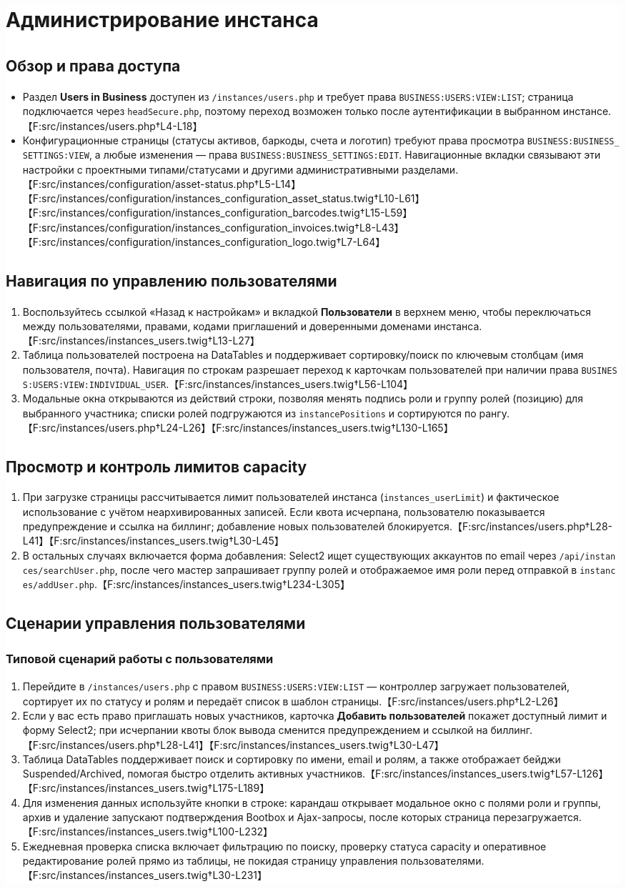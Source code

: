 # Администрирование инстанса

## Обзор и права доступа
- Раздел **Users in Business** доступен из `/instances/users.php` и требует права `BUSINESS:USERS:VIEW:LIST`; страница подключается через `headSecure.php`, поэтому переход возможен только после аутентификации в выбранном инстансе.【F:src/instances/users.php†L4-L18】
- Конфигурационные страницы (статусы активов, баркоды, счета и логотип) требуют права просмотра `BUSINESS:BUSINESS_SETTINGS:VIEW`, а любые изменения — права `BUSINESS:BUSINESS_SETTINGS:EDIT`. Навигационные вкладки связывают эти настройки с проектными типами/статусами и другими административными разделами.【F:src/instances/configuration/asset-status.php†L5-L14】【F:src/instances/configuration/instances_configuration_asset_status.twig†L10-L61】【F:src/instances/configuration/instances_configuration_barcodes.twig†L15-L59】【F:src/instances/configuration/instances_configuration_invoices.twig†L8-L43】【F:src/instances/configuration/instances_configuration_logo.twig†L7-L64】

## Навигация по управлению пользователями
1. Воспользуйтесь ссылкой «Назад к настройкам» и вкладкой **Пользователи** в верхнем меню, чтобы переключаться между пользователями, правами, кодами приглашений и доверенными доменами инстанса.【F:src/instances/instances_users.twig†L13-L27】
2. Таблица пользователей построена на DataTables и поддерживает сортировку/поиск по ключевым столбцам (имя пользователя, почта). Навигация по строкам разрешает переход к карточкам пользователей при наличии права `BUSINESS:USERS:VIEW:INDIVIDUAL_USER`.【F:src/instances/instances_users.twig†L56-L104】
3. Модальные окна открываются из действий строки, позволяя менять подпись роли и группу ролей (позицию) для выбранного участника; списки ролей подгружаются из `instancePositions` и сортируются по рангу.【F:src/instances/users.php†L24-L26】【F:src/instances/instances_users.twig†L130-L165】

## Просмотр и контроль лимитов capacity
1. При загрузке страницы рассчитывается лимит пользователей инстанса (`instances_userLimit`) и фактическое использование с учётом неархивированных записей. Если квота исчерпана, пользователю показывается предупреждение и ссылка на биллинг; добавление новых пользователей блокируется.【F:src/instances/users.php†L28-L41】【F:src/instances/instances_users.twig†L30-L45】
2. В остальных случаях включается форма добавления: Select2 ищет существующих аккаунтов по email через `/api/instances/searchUser.php`, после чего мастер запрашивает группу ролей и отображаемое имя роли перед отправкой в `instances/addUser.php`.【F:src/instances/instances_users.twig†L234-L305】

## Сценарии управления пользователями
### Типовой сценарий работы с пользователями
1. Перейдите в `/instances/users.php` с правом `BUSINESS:USERS:VIEW:LIST` — контроллер загружает пользователей, сортирует их по статусу и ролям и передаёт список в шаблон страницы.【F:src/instances/users.php†L2-L26】
2. Если у вас есть право приглашать новых участников, карточка **Добавить пользователей** покажет доступный лимит и форму Select2; при исчерпании квоты блок вывода сменится предупреждением и ссылкой на биллинг.【F:src/instances/users.php†L28-L41】【F:src/instances/instances_users.twig†L30-L47】
3. Таблица DataTables поддерживает поиск и сортировку по имени, email и ролям, а также отображает бейджи Suspended/Archived, помогая быстро отделить активных участников.【F:src/instances/instances_users.twig†L57-L126】【F:src/instances/instances_users.twig†L175-L189】
4. Для изменения данных используйте кнопки в строке: карандаш открывает модальное окно с полями роли и группы, архив и удаление запускают подтверждения Bootbox и Ajax-запросы, после которых страница перезагружается.【F:src/instances/instances_users.twig†L100-L232】
5. Ежедневная проверка списка включает фильтрацию по поиску, проверку статуса capacity и оперативное редактирование ролей прямо из таблицы, не покидая страницу управления пользователями.【F:src/instances/instances_users.twig†L30-L231】
